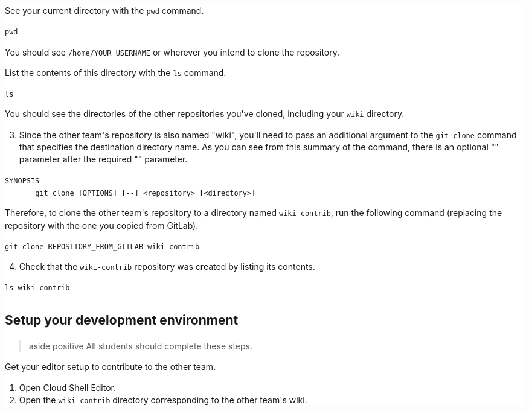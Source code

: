 See your current directory with the `pwd` command.

```console
pwd
```

You should see `/home/YOUR_USERNAME` or wherever you intend to clone the repository.


List the contents of this directory with the `ls` command.

```console
ls
```


You should see the directories of the other repositories you've cloned, including your `wiki` directory.

3. Since the other team's repository is also named "wiki", you'll need to pass an additional argument to the `git clone` command that specifies the destination directory name. As you can see from this summary of the command, there is an optional "<directory>" parameter after the required "<repository>" parameter.

```console
SYNOPSIS
       git clone [OPTIONS] [--] <repository> [<directory>]
```

Therefore, to clone the other team's repository to a directory named `wiki-contrib`, run the following command (replacing the repository with the one you copied from GitLab).

```console
git clone REPOSITORY_FROM_GITLAB wiki-contrib
```

4. Check that the `wiki-contrib` repository was created by listing its contents.

```console
ls wiki-contrib
```


## Setup your development environment



> aside positive
> All students should complete these steps.

Get your editor setup to contribute to the other team.

1. Open Cloud Shell Editor.
2. Open the `wiki-contrib` directory corresponding to the other team's wiki.
